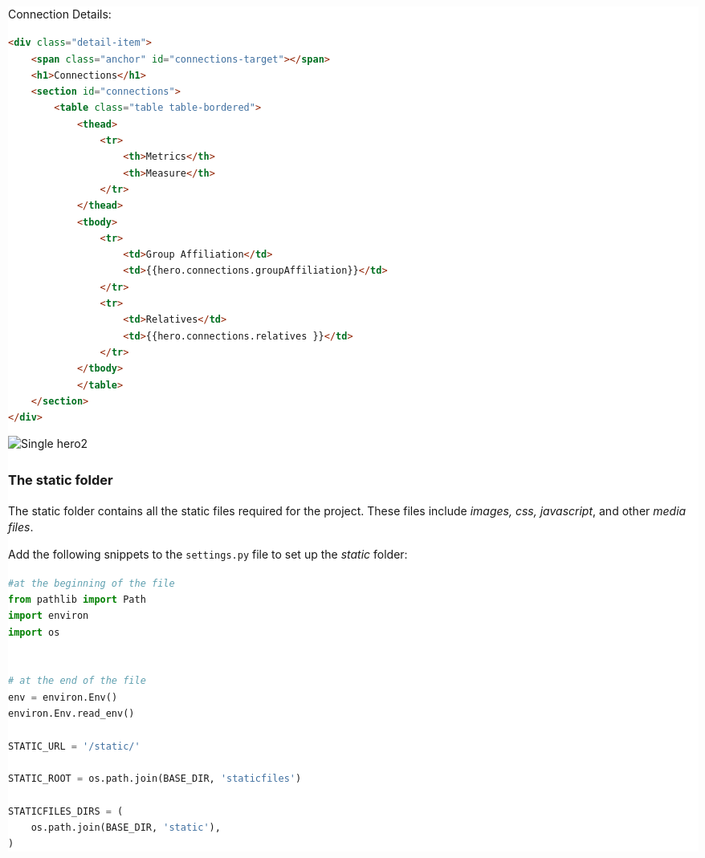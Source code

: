 Connection Details:

```html
<div class="detail-item">
    <span class="anchor" id="connections-target"></span>
    <h1>Connections</h1>
    <section id="connections">
        <table class="table table-bordered">
            <thead>
                <tr>
                    <th>Metrics</th>
                    <th>Measure</th>
                </tr>
            </thead>
            <tbody>
                <tr>
                    <td>Group Affiliation</td>
                    <td>{{hero.connections.groupAffiliation}}</td>
                </tr>
                <tr>
                    <td>Relatives</td>
                    <td>{{hero.connections.relatives }}</td>
                </tr>
            </tbody>
            </table>
    </section>
</div>
```

![Single hero2](/engineering-education/django-application-and-superhero-api/single-hero2.png)

### The static folder
The static folder contains all the static files required for the project. These files include *images, css, javascript*, and other *media files*.

Add the following snippets to the `settings.py` file to set up the *static* folder:

```py
#at the beginning of the file
from pathlib import Path
import environ
import os


# at the end of the file
env = environ.Env()
environ.Env.read_env()

STATIC_URL = '/static/'

STATIC_ROOT = os.path.join(BASE_DIR, 'staticfiles')

STATICFILES_DIRS = (
    os.path.join(BASE_DIR, 'static'),
)
```
